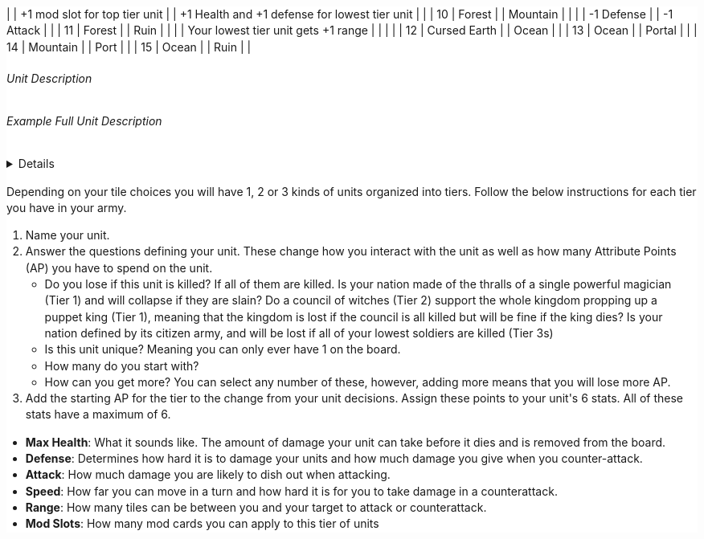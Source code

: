 |  | +1 mod slot for top tier unit |  | +1 Health and +1 defense for lowest tier unit |  |
| 10 | Forest |  | Mountain |  |
|  | -1 Defense |  | -1 Attack |  |
| 11 | Forest |  | Ruin |  |
|  | Your lowest tier unit gets +1 range |  |  |  |
| 12 | Cursed Earth |  | Ocean |  |
| 13 | Ocean |  | Portal |  |
| 14 | Mountain |  | Port |  |
| 15 | Ocean |  | Ruin |  |


###### Unit Description

###### Example Full Unit Description
<details></details>




Depending on your tile choices you will have 1, 2 or 3 kinds of units organized into tiers. Follow the below instructions for each tier you have in your army.
1. Name your unit.
1. Answer the questions defining your unit. These change how you interact with the unit as well as how many Attribute Points (AP) you have to spend on the unit.
    - Do you lose if this unit is killed? If all of them are killed. Is your nation made of the thralls of a single powerful magician (Tier 1) and will collapse if they are slain? Do a council of witches (Tier 2) support the whole kingdom propping up a puppet king (Tier 1), meaning that the kingdom is lost if the council is all killed but will be fine if the king dies? Is your nation defined by its citizen army, and will be lost if all of your lowest soldiers are killed (Tier 3s)
    <!-- TODO rebalance the auto lose points, support int in rules config -->
    - Is this unit unique? Meaning you can only ever have 1 on the board.
    - How many do you start with?
    - How can you get more? You can select any number of these, however, adding more means that you will lose more AP.
    <!-- TODO define all terms on the sheet -->
1. Add the starting AP for the tier to the change from your unit decisions. Assign these points to your unit's 6 stats. All of these stats have a maximum of 6.

  - **Max Health**: What it sounds like. The amount of damage your unit can take before it dies and is removed from the board.
  - **Defense**: Determines how hard it is to damage your units and how much damage you give when you counter-attack.
  - **Attack**: How much damage you are likely to dish out when attacking.
  - **Speed**: How far you can move in a turn and how hard it is for you to take damage in a counterattack.
  - **Range**: How many tiles can be between you and your target to attack or counterattack.
  - **Mod Slots**: How many mod cards you can apply to this tier of units
  